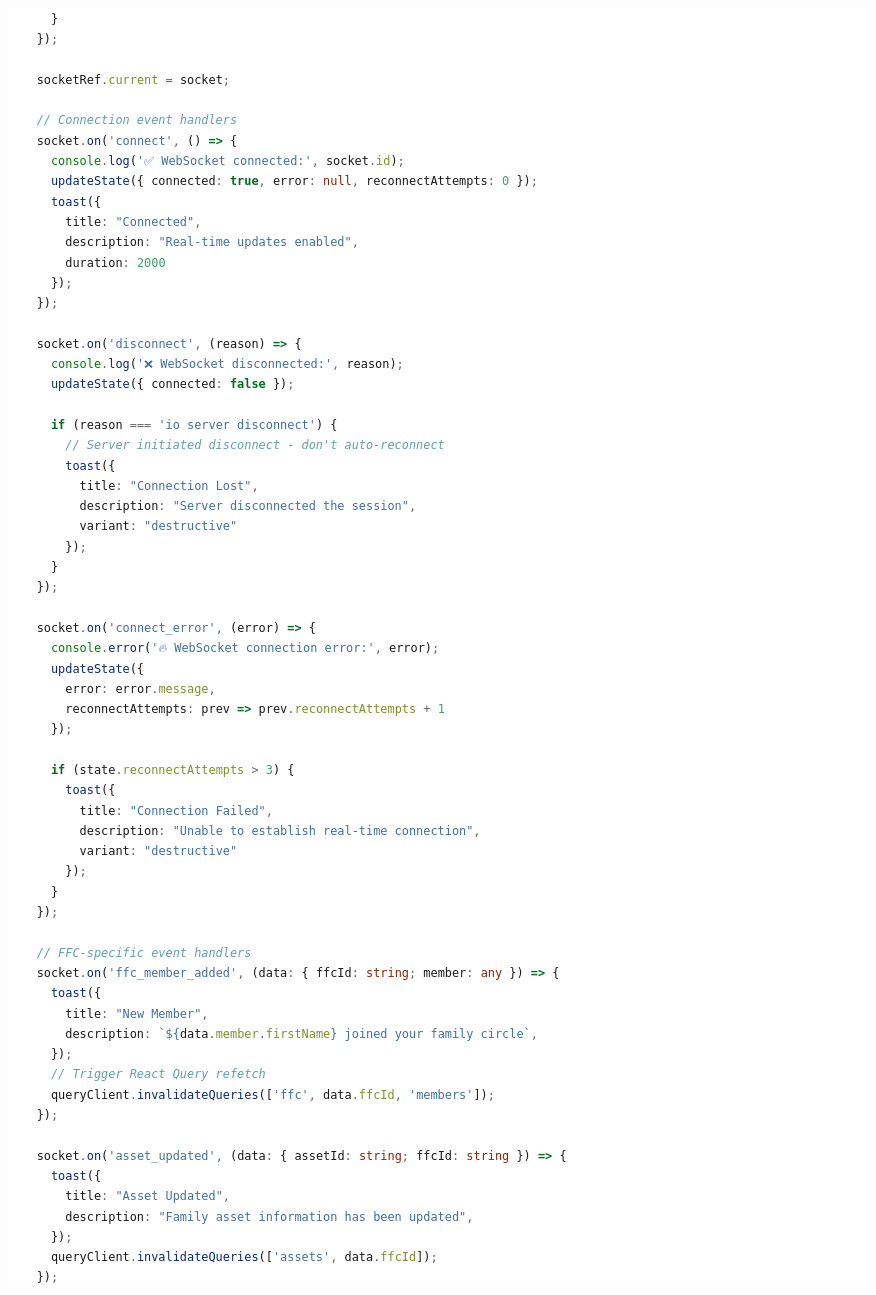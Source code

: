 ```typescript
      }
    });

    socketRef.current = socket;

    // Connection event handlers
    socket.on('connect', () => {
      console.log('✅ WebSocket connected:', socket.id);
      updateState({ connected: true, error: null, reconnectAttempts: 0 });
      toast({
        title: "Connected",
        description: "Real-time updates enabled",
        duration: 2000
      });
    });

    socket.on('disconnect', (reason) => {
      console.log('❌ WebSocket disconnected:', reason);
      updateState({ connected: false });
      
      if (reason === 'io server disconnect') {
        // Server initiated disconnect - don't auto-reconnect
        toast({
          title: "Connection Lost",
          description: "Server disconnected the session",
          variant: "destructive"
        });
      }
    });

    socket.on('connect_error', (error) => {
      console.error('🔥 WebSocket connection error:', error);
      updateState({ 
        error: error.message,
        reconnectAttempts: prev => prev.reconnectAttempts + 1
      });
      
      if (state.reconnectAttempts > 3) {
        toast({
          title: "Connection Failed",
          description: "Unable to establish real-time connection",
          variant: "destructive"
        });
      }
    });

    // FFC-specific event handlers
    socket.on('ffc_member_added', (data: { ffcId: string; member: any }) => {
      toast({
        title: "New Member",
        description: `${data.member.firstName} joined your family circle`,
      });
      // Trigger React Query refetch
      queryClient.invalidateQueries(['ffc', data.ffcId, 'members']);
    });

    socket.on('asset_updated', (data: { assetId: string; ffcId: string }) => {
      toast({
        title: "Asset Updated",
        description: "Family asset information has been updated",
      });
      queryClient.invalidateQueries(['assets', data.ffcId]);
    });
```